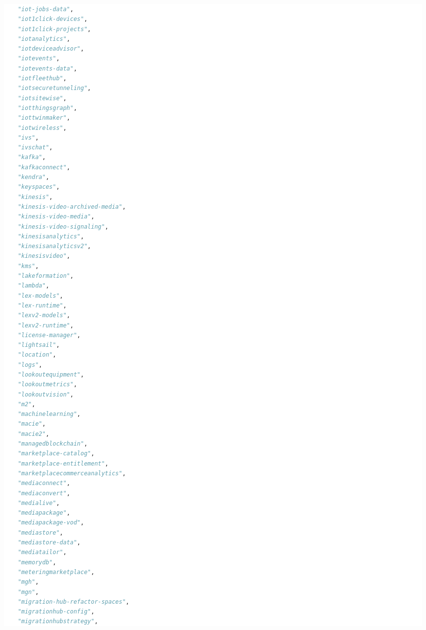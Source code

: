 ```python title="Definition"
    "iot-jobs-data",
    "iot1click-devices",
    "iot1click-projects",
    "iotanalytics",
    "iotdeviceadvisor",
    "iotevents",
    "iotevents-data",
    "iotfleethub",
    "iotsecuretunneling",
    "iotsitewise",
    "iotthingsgraph",
    "iottwinmaker",
    "iotwireless",
    "ivs",
    "ivschat",
    "kafka",
    "kafkaconnect",
    "kendra",
    "keyspaces",
    "kinesis",
    "kinesis-video-archived-media",
    "kinesis-video-media",
    "kinesis-video-signaling",
    "kinesisanalytics",
    "kinesisanalyticsv2",
    "kinesisvideo",
    "kms",
    "lakeformation",
    "lambda",
    "lex-models",
    "lex-runtime",
    "lexv2-models",
    "lexv2-runtime",
    "license-manager",
    "lightsail",
    "location",
    "logs",
    "lookoutequipment",
    "lookoutmetrics",
    "lookoutvision",
    "m2",
    "machinelearning",
    "macie",
    "macie2",
    "managedblockchain",
    "marketplace-catalog",
    "marketplace-entitlement",
    "marketplacecommerceanalytics",
    "mediaconnect",
    "mediaconvert",
    "medialive",
    "mediapackage",
    "mediapackage-vod",
    "mediastore",
    "mediastore-data",
    "mediatailor",
    "memorydb",
    "meteringmarketplace",
    "mgh",
    "mgn",
    "migration-hub-refactor-spaces",
    "migrationhub-config",
    "migrationhubstrategy",
```
